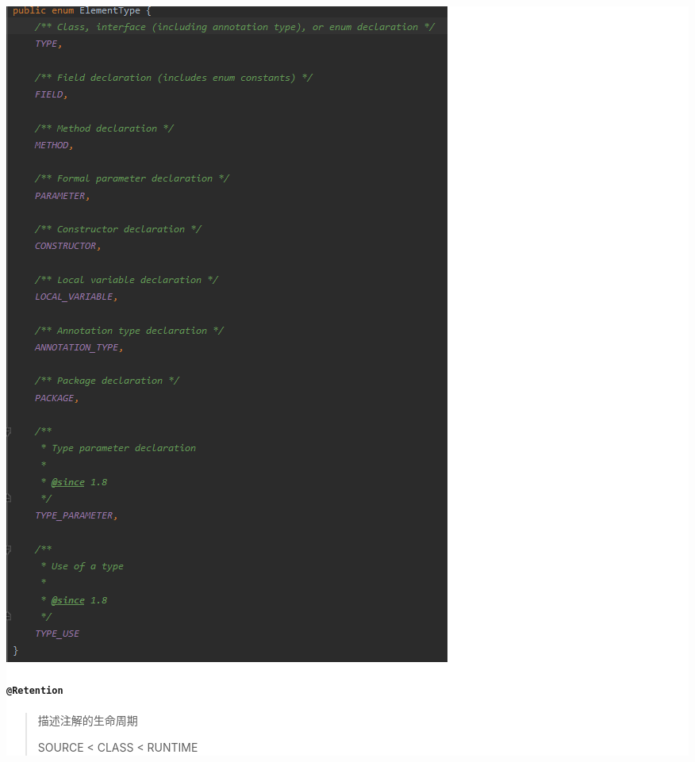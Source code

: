 ![image-20210211190549719](annotation&reflection.assets/image-20210211190549719.png)

#### `@Retention`

>   描述注解的生命周期
>
>   SOURCE < CLASS < RUNTIME
